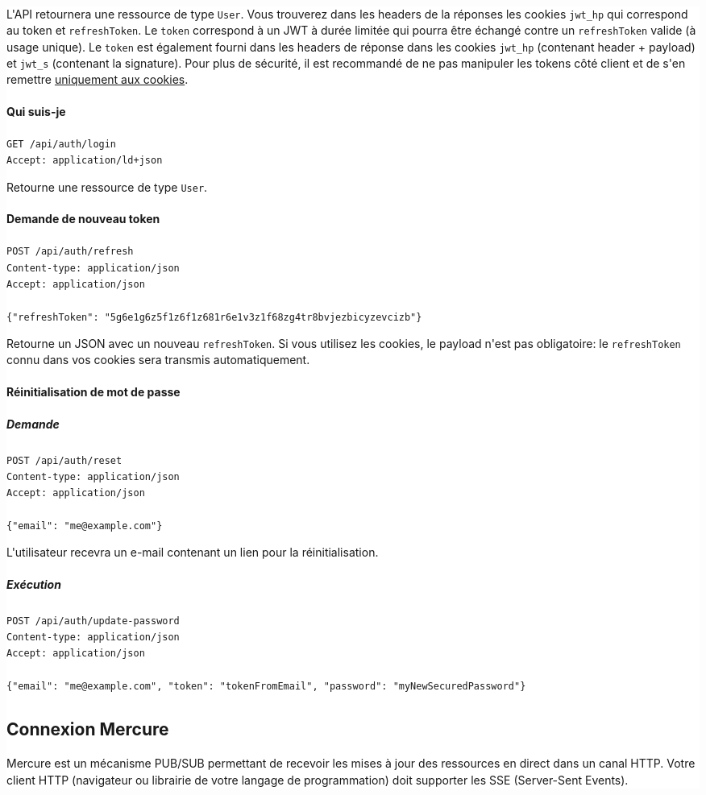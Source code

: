 L'API retournera une ressource de type `User`.
Vous trouverez dans les headers de la réponses les cookies `jwt_hp` qui correspond au token et `refreshToken`.
Le `token` correspond à un JWT à durée limitée qui pourra être échangé contre un `refreshToken` valide (à usage unique).
Le `token` est également fourni dans les headers de réponse dans les cookies `jwt_hp` (contenant header + payload) et `jwt_s` (contenant la signature). Pour plus de sécurité, il est recommandé de ne pas manipuler les tokens côté client et de s'en remettre [uniquement aux cookies](https://curity.io/resources/learn/split-token-pattern/).

#### Qui suis-je

```http
GET /api/auth/login
Accept: application/ld+json
```

Retourne une ressource de type `User`.

#### Demande de nouveau token

```http
POST /api/auth/refresh
Content-type: application/json
Accept: application/json

{"refreshToken": "5g6e1g6z5f1z6f1z681r6e1v3z1f68zg4tr8bvjezbicyzevcizb"}
```

Retourne un JSON avec un nouveau `refreshToken`.
Si vous utilisez les cookies, le payload n'est pas obligatoire: le `refreshToken` connu dans vos cookies sera transmis automatiquement.

#### Réinitialisation de mot de passe

##### Demande
```http
POST /api/auth/reset
Content-type: application/json
Accept: application/json

{"email": "me@example.com"}
```

L'utilisateur recevra un e-mail contenant un lien pour la réinitialisation.

##### Exécution
```http
POST /api/auth/update-password
Content-type: application/json
Accept: application/json

{"email": "me@example.com", "token": "tokenFromEmail", "password": "myNewSecuredPassword"}
```

## Connexion Mercure
Mercure est un mécanisme PUB/SUB permettant de recevoir les mises à jour des ressources en direct dans un canal HTTP. Votre client HTTP (navigateur ou librairie de votre langage de programmation) doit supporter les SSE (Server-Sent Events).

